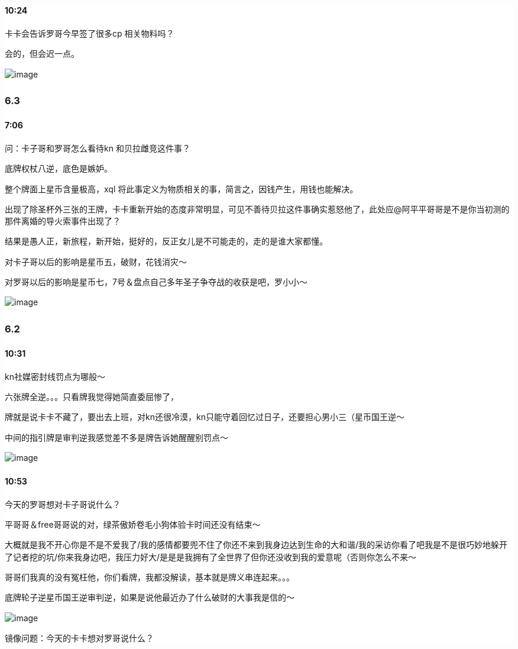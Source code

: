 #### 10:24

卡卡会告诉罗哥今早签了很多cp 相关物料吗？

会的，但会迟一点。

![image](https://github.com/Midwarts/PIC-KPL/blob/main/%E5%90%8C%E4%BA%BA%E5%88%9B%E4%BD%9C%EF%BC%880529-0604%EF%BC%89%E5%9B%BE%E9%9B%86/%E5%90%8C%E4%BA%BA%E5%88%9B%E4%BD%9C%EF%BC%880529-0604%EF%BC%89%E5%9B%BE%E9%9B%86/4cb5ab2947eb3c188969daa1d3b79987.jpeg)

### 6.3

#### 7:06

问：卡子哥和罗哥怎么看待kn 和贝拉雌竞这件事？

底牌权杖八逆，底色是嫉妒。

整个牌面上星币含量极高，xql 将此事定义为物质相关的事，简言之，因钱产生，用钱也能解决。

出现了除圣杯外三张的王牌，卡卡重新开始的态度非常明显，可见不善待贝拉这件事确实惹怒他了，此处应@阿平平哥哥是不是你当初测的那件离婚的导火索事件出现了？

结果是愚人正，新旅程，新开始，挺好的，反正女儿是不可能走的，走的是谁大家都懂。

对卡子哥以后的影响是星币五，破财，花钱消灾～

对罗哥以后的影响是星币七，7号＆盘点自己多年圣子争夺战的收获是吧，罗小小～

![image](https://github.com/Midwarts/PIC-KPL/blob/main/%E5%90%8C%E4%BA%BA%E5%88%9B%E4%BD%9C%EF%BC%880529-0604%EF%BC%89%E5%9B%BE%E9%9B%86/%E5%90%8C%E4%BA%BA%E5%88%9B%E4%BD%9C%EF%BC%880529-0604%EF%BC%89%E5%9B%BE%E9%9B%86/98dae8cd59d2cc62099feae23b0a7ff5.jpeg)

### 6.2

#### 10:31

kn社媒密封线罚点为哪般～

六张牌全逆。。。只看牌我觉得她简直委屈惨了，

牌就是说卡卡不藏了，要出去上班，对kn还很冷漠，kn只能守着回忆过日子，还要担心男小三（星币国王逆～

中间的指引牌是审判逆我感觉差不多是牌告诉她醒醒别罚点～

![image](https://github.com/Midwarts/PIC-KPL/blob/main/%E5%90%8C%E4%BA%BA%E5%88%9B%E4%BD%9C%EF%BC%880529-0604%EF%BC%89%E5%9B%BE%E9%9B%86/%E5%90%8C%E4%BA%BA%E5%88%9B%E4%BD%9C%EF%BC%880529-0604%EF%BC%89%E5%9B%BE%E9%9B%86/fcd797337711df2e86c5f50ebbd4a2c0.jpeg)

#### 10:53

今天的罗哥想对卡子哥说什么？

平哥哥＆free哥哥说的对，绿茶傲娇卷毛小狗体验卡时间还没有结束～

大概就是我不开心你是不是不爱我了/我的感情都要兜不住了你还不来到我身边达到生命的大和谐/我的采访你看了吧我是不是很巧妙地躲开了记者挖的坑/你来我身边吧，我压力好大/是是是我拥有了全世界了但你还没收到我的爱意呢（否则你怎么不来～

哥哥们我真的没有冤枉他，你们看牌，我都没解读，基本就是牌义串连起来。。。

底牌轮子逆星币国王逆审判逆，如果是说他最近办了什么破财的大事我是信的～

![image](https://github.com/Midwarts/PIC-KPL/blob/main/%E5%90%8C%E4%BA%BA%E5%88%9B%E4%BD%9C%EF%BC%880529-0604%EF%BC%89%E5%9B%BE%E9%9B%86/%E5%90%8C%E4%BA%BA%E5%88%9B%E4%BD%9C%EF%BC%880529-0604%EF%BC%89%E5%9B%BE%E9%9B%86/8c5f545faca3453e8580cdde0dbc6999.jpeg)

镜像问题：今天的卡卡想对罗哥说什么？
